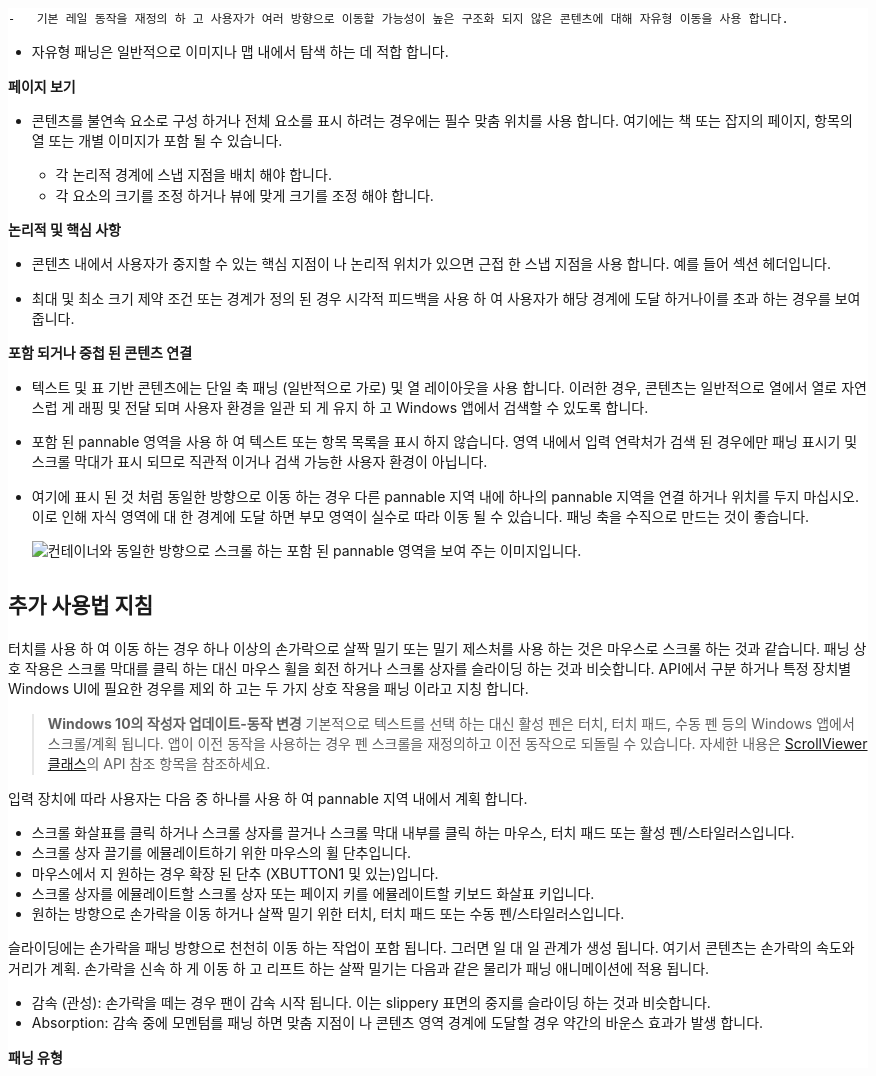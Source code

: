     -   기본 레일 동작을 재정의 하 고 사용자가 여러 방향으로 이동할 가능성이 높은 구조화 되지 않은 콘텐츠에 대해 자유형 이동을 사용 합니다.
-   자유형 패닝은 일반적으로 이미지나 맵 내에서 탐색 하는 데 적합 합니다.

**페이지 보기**

-   콘텐츠를 불연속 요소로 구성 하거나 전체 요소를 표시 하려는 경우에는 필수 맞춤 위치를 사용 합니다. 여기에는 책 또는 잡지의 페이지, 항목의 열 또는 개별 이미지가 포함 될 수 있습니다.

    -   각 논리적 경계에 스냅 지점을 배치 해야 합니다.
    -   각 요소의 크기를 조정 하거나 뷰에 맞게 크기를 조정 해야 합니다.

**논리적 및 핵심 사항**

-   콘텐츠 내에서 사용자가 중지할 수 있는 핵심 지점이 나 논리적 위치가 있으면 근접 한 스냅 지점을 사용 합니다. 예를 들어 섹션 헤더입니다.

-   최대 및 최소 크기 제약 조건 또는 경계가 정의 된 경우 시각적 피드백을 사용 하 여 사용자가 해당 경계에 도달 하거나이를 초과 하는 경우를 보여 줍니다.

**포함 되거나 중첩 된 콘텐츠 연결**

-   텍스트 및 표 기반 콘텐츠에는 단일 축 패닝 (일반적으로 가로) 및 열 레이아웃을 사용 합니다. 이러한 경우, 콘텐츠는 일반적으로 열에서 열로 자연스럽 게 래핑 및 전달 되며 사용자 환경을 일관 되 게 유지 하 고 Windows 앱에서 검색할 수 있도록 합니다.

-   포함 된 pannable 영역을 사용 하 여 텍스트 또는 항목 목록을 표시 하지 않습니다. 영역 내에서 입력 연락처가 검색 된 경우에만 패닝 표시기 및 스크롤 막대가 표시 되므로 직관적 이거나 검색 가능한 사용자 환경이 아닙니다.

-   여기에 표시 된 것 처럼 동일한 방향으로 이동 하는 경우 다른 pannable 지역 내에 하나의 pannable 지역을 연결 하거나 위치를 두지 마십시오. 이로 인해 자식 영역에 대 한 경계에 도달 하면 부모 영역이 실수로 따라 이동 될 수 있습니다. 패닝 축을 수직으로 만드는 것이 좋습니다.

    ![컨테이너와 동일한 방향으로 스크롤 하는 포함 된 pannable 영역을 보여 주는 이미지입니다.](images/scrolling-embedded3.png)

## <a name="additional-usage-guidance"></a>추가 사용법 지침

터치를 사용 하 여 이동 하는 경우 하나 이상의 손가락으로 살짝 밀기 또는 밀기 제스처를 사용 하는 것은 마우스로 스크롤 하는 것과 같습니다. 패닝 상호 작용은 스크롤 막대를 클릭 하는 대신 마우스 휠을 회전 하거나 스크롤 상자를 슬라이딩 하는 것과 비슷합니다. API에서 구분 하거나 특정 장치별 Windows UI에 필요한 경우를 제외 하 고는 두 가지 상호 작용을 패닝 이라고 지칭 합니다.

> <div id="main">
> <strong>Windows 10의 작성자 업데이트-동작 변경</strong> 기본적으로 텍스트를 선택 하는 대신 활성 펜은 터치, 터치 패드, 수동 펜 등의 Windows 앱에서 스크롤/계획 됩니다.  
> 앱이 이전 동작을 사용하는 경우 펜 스크롤을 재정의하고 이전 동작으로 되돌릴 수 있습니다. 자세한 내용은 <a href="https://docs.microsoft.com/uwp/api/windows.ui.xaml.controls.scrollviewer">ScrollViewer 클래스</a>의 API 참조 항목을 참조하세요.
> </div>

입력 장치에 따라 사용자는 다음 중 하나를 사용 하 여 pannable 지역 내에서 계획 합니다.

-   스크롤 화살표를 클릭 하거나 스크롤 상자를 끌거나 스크롤 막대 내부를 클릭 하는 마우스, 터치 패드 또는 활성 펜/스타일러스입니다.
-   스크롤 상자 끌기를 에뮬레이트하기 위한 마우스의 휠 단추입니다.
-   마우스에서 지 원하는 경우 확장 된 단추 (XBUTTON1 및 있는)입니다.
-   스크롤 상자를 에뮬레이트할 스크롤 상자 또는 페이지 키를 에뮬레이트할 키보드 화살표 키입니다.
-   원하는 방향으로 손가락을 이동 하거나 살짝 밀기 위한 터치, 터치 패드 또는 수동 펜/스타일러스입니다.

슬라이딩에는 손가락을 패닝 방향으로 천천히 이동 하는 작업이 포함 됩니다. 그러면 일 대 일 관계가 생성 됩니다. 여기서 콘텐츠는 손가락의 속도와 거리가 계획. 손가락을 신속 하 게 이동 하 고 리프트 하는 살짝 밀기는 다음과 같은 물리가 패닝 애니메이션에 적용 됩니다.

-   감속 (관성): 손가락을 떼는 경우 팬이 감속 시작 됩니다. 이는 slippery 표면의 중지를 슬라이딩 하는 것과 비슷합니다.
-   Absorption: 감속 중에 모멘텀를 패닝 하면 맞춤 지점이 나 콘텐츠 영역 경계에 도달할 경우 약간의 바운스 효과가 발생 합니다.

**패닝 유형**
